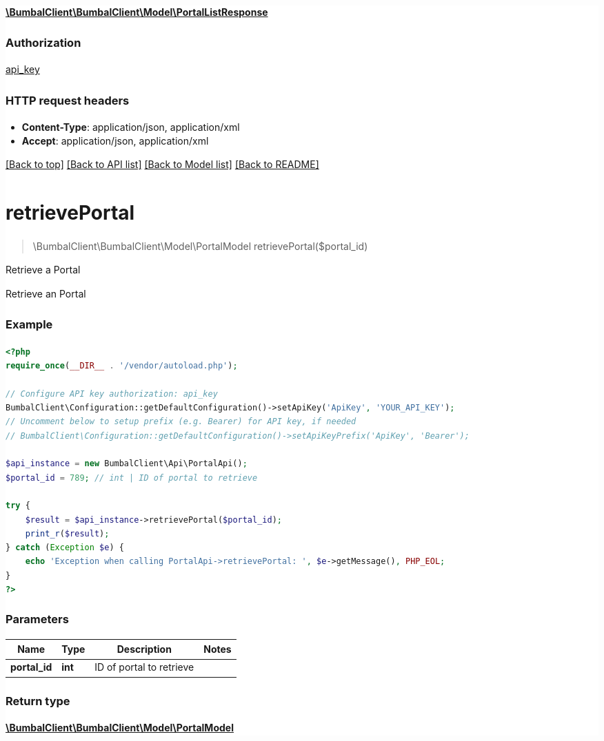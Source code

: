 [**\BumbalClient\BumbalClient\Model\PortalListResponse**](../Model/PortalListResponse.md)

### Authorization

[api_key](../../README.md#api_key)

### HTTP request headers

 - **Content-Type**: application/json, application/xml
 - **Accept**: application/json, application/xml

[[Back to top]](#) [[Back to API list]](../../README.md#documentation-for-api-endpoints) [[Back to Model list]](../../README.md#documentation-for-models) [[Back to README]](../../README.md)

# **retrievePortal**
> \BumbalClient\BumbalClient\Model\PortalModel retrievePortal($portal_id)

Retrieve a Portal

Retrieve an Portal

### Example
```php
<?php
require_once(__DIR__ . '/vendor/autoload.php');

// Configure API key authorization: api_key
BumbalClient\Configuration::getDefaultConfiguration()->setApiKey('ApiKey', 'YOUR_API_KEY');
// Uncomment below to setup prefix (e.g. Bearer) for API key, if needed
// BumbalClient\Configuration::getDefaultConfiguration()->setApiKeyPrefix('ApiKey', 'Bearer');

$api_instance = new BumbalClient\Api\PortalApi();
$portal_id = 789; // int | ID of portal to retrieve

try {
    $result = $api_instance->retrievePortal($portal_id);
    print_r($result);
} catch (Exception $e) {
    echo 'Exception when calling PortalApi->retrievePortal: ', $e->getMessage(), PHP_EOL;
}
?>
```

### Parameters

Name | Type | Description  | Notes
------------- | ------------- | ------------- | -------------
 **portal_id** | **int**| ID of portal to retrieve |

### Return type

[**\BumbalClient\BumbalClient\Model\PortalModel**](../Model/PortalModel.md)
